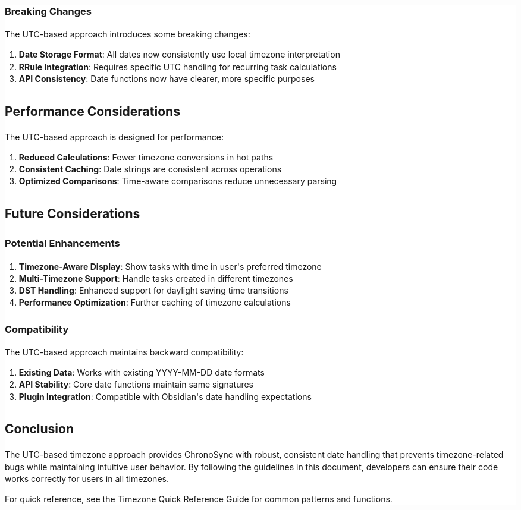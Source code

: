 ### Breaking Changes

The UTC-based approach introduces some breaking changes:

1. **Date Storage Format**: All dates now consistently use local timezone interpretation
2. **RRule Integration**: Requires specific UTC handling for recurring task calculations
3. **API Consistency**: Date functions now have clearer, more specific purposes

## Performance Considerations

The UTC-based approach is designed for performance:

1. **Reduced Calculations**: Fewer timezone conversions in hot paths
2. **Consistent Caching**: Date strings are consistent across operations
3. **Optimized Comparisons**: Time-aware comparisons reduce unnecessary parsing

## Future Considerations

### Potential Enhancements

1. **Timezone-Aware Display**: Show tasks with time in user's preferred timezone
2. **Multi-Timezone Support**: Handle tasks created in different timezones
3. **DST Handling**: Enhanced support for daylight saving time transitions
4. **Performance Optimization**: Further caching of timezone calculations

### Compatibility

The UTC-based approach maintains backward compatibility:

1. **Existing Data**: Works with existing YYYY-MM-DD date formats
2. **API Stability**: Core date functions maintain same signatures
3. **Plugin Integration**: Compatible with Obsidian's date handling expectations

## Conclusion

The UTC-based timezone approach provides ChronoSync with robust, consistent date handling that prevents timezone-related bugs while maintaining intuitive user behavior. By following the guidelines in this document, developers can ensure their code works correctly for users in all timezones.

For quick reference, see the [Timezone Quick Reference Guide](TIMEZONE_QUICK_REFERENCE.md) for common patterns and functions.